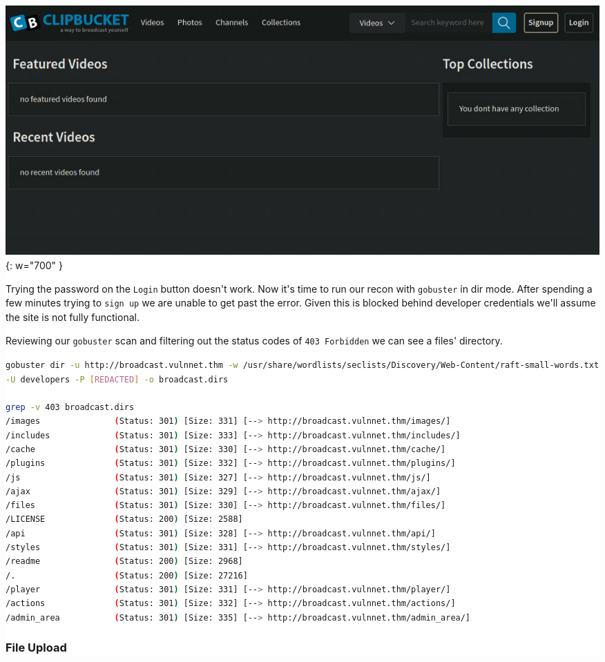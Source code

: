 ![Clipbucket](/assets/img/vulnnet/03.png){: w="700" }

Trying the password on the `Login` button doesn't work.  Now it's time to run our recon with `gobuster` in dir mode.
After spending a few minutes trying to `sign up` we are unable to get past the error.  Given this is blocked behind developer credentials we'll assume the site is not fully functional.

Reviewing our `gobuster` scan and filtering out the status codes of `403 Forbidden` we can see a files' directory.

```bash
gobuster dir -u http://broadcast.vulnnet.thm -w /usr/share/wordlists/seclists/Discovery/Web-Content/raft-small-words.txt -U developers -P [REDACTED] -o broadcast.dirs

grep -v 403 broadcast.dirs
/images               (Status: 301) [Size: 331] [--> http://broadcast.vulnnet.thm/images/]
/includes             (Status: 301) [Size: 333] [--> http://broadcast.vulnnet.thm/includes/]
/cache                (Status: 301) [Size: 330] [--> http://broadcast.vulnnet.thm/cache/]
/plugins              (Status: 301) [Size: 332] [--> http://broadcast.vulnnet.thm/plugins/]
/js                   (Status: 301) [Size: 327] [--> http://broadcast.vulnnet.thm/js/]
/ajax                 (Status: 301) [Size: 329] [--> http://broadcast.vulnnet.thm/ajax/]
/files                (Status: 301) [Size: 330] [--> http://broadcast.vulnnet.thm/files/]
/LICENSE              (Status: 200) [Size: 2588]
/api                  (Status: 301) [Size: 328] [--> http://broadcast.vulnnet.thm/api/]
/styles               (Status: 301) [Size: 331] [--> http://broadcast.vulnnet.thm/styles/]
/readme               (Status: 200) [Size: 2968]
/.                    (Status: 200) [Size: 27216]
/player               (Status: 301) [Size: 331] [--> http://broadcast.vulnnet.thm/player/]
/actions              (Status: 301) [Size: 332] [--> http://broadcast.vulnnet.thm/actions/]
/admin_area           (Status: 301) [Size: 335] [--> http://broadcast.vulnnet.thm/admin_area/]
```

### File Upload
